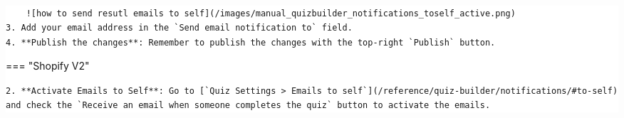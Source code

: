         ![how to send resutl emails to self](/images/manual_quizbuilder_notifications_toself_active.png)
    3. Add your email address in the `Send email notification to` field.
    4. **Publish the changes**: Remember to publish the changes with the top-right `Publish` button.

=== "Shopify V2"


    2. **Activate Emails to Self**: Go to [`Quiz Settings > Emails to self`](/reference/quiz-builder/notifications/#to-self) and check the `Receive an email when someone completes the quiz` button to activate the emails.